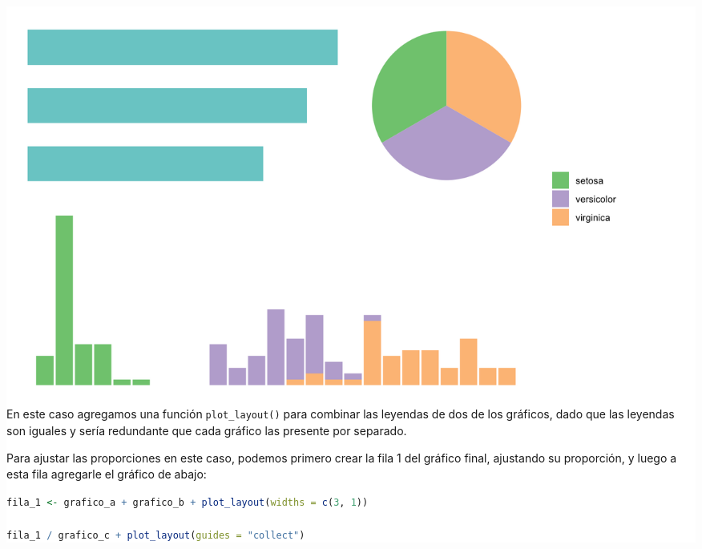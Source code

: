 <img src="patchwork.markdown_strict_files/figure-markdown_strict/plot5-1.png" width="768" />

En este caso agregamos una función `plot_layout()` para combinar las leyendas de dos de los gráficos, dado que las leyendas son iguales y sería redundante que cada gráfico las presente por separado.

Para ajustar las proporciones en este caso, podemos primero crear la fila 1 del gráfico final, ajustando su proporción, y luego a esta fila agregarle el gráfico de abajo:

``` r
fila_1 <- grafico_a + grafico_b + plot_layout(widths = c(3, 1))

fila_1 / grafico_c + plot_layout(guides = "collect")
```
